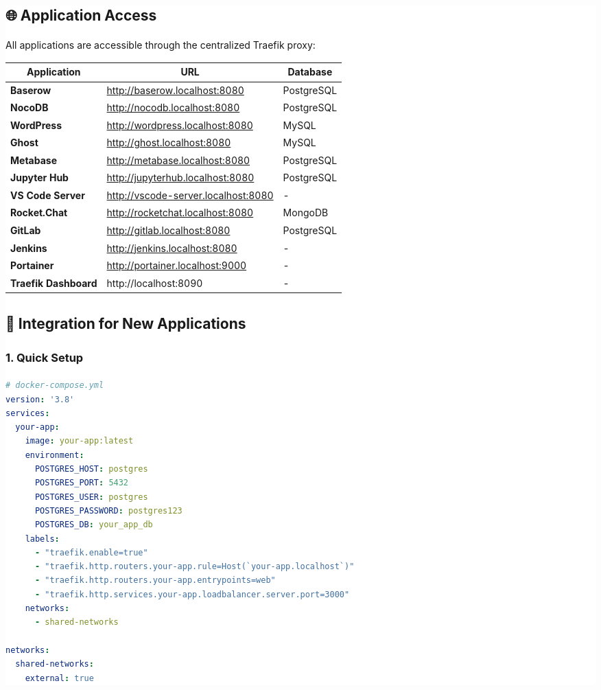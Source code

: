## 🌐 Application Access

All applications are accessible through the centralized Traefik proxy:

| Application | URL | Database |
|-------------|-----|----------|
| **Baserow** | http://baserow.localhost:8080 | PostgreSQL |
| **NocoDB** | http://nocodb.localhost:8080 | PostgreSQL |
| **WordPress** | http://wordpress.localhost:8080 | MySQL |
| **Ghost** | http://ghost.localhost:8080 | MySQL |
| **Metabase** | http://metabase.localhost:8080 | PostgreSQL |
| **Jupyter Hub** | http://jupyterhub.localhost:8080 | PostgreSQL |
| **VS Code Server** | http://vscode-server.localhost:8080 | - |
| **Rocket.Chat** | http://rocketchat.localhost:8080 | MongoDB |
| **GitLab** | http://gitlab.localhost:8080 | PostgreSQL |
| **Jenkins** | http://jenkins.localhost:8080 | - |
| **Portainer** | http://portainer.localhost:9000 | - |
| **Traefik Dashboard** | http://localhost:8090 | - |

## 🔧 Integration for New Applications

### 1. Quick Setup
```yaml
# docker-compose.yml
version: '3.8'
services:
  your-app:
    image: your-app:latest
    environment:
      POSTGRES_HOST: postgres
      POSTGRES_PORT: 5432
      POSTGRES_USER: postgres
      POSTGRES_PASSWORD: postgres123
      POSTGRES_DB: your_app_db
    labels:
      - "traefik.enable=true"
      - "traefik.http.routers.your-app.rule=Host(`your-app.localhost`)"
      - "traefik.http.routers.your-app.entrypoints=web"
      - "traefik.http.services.your-app.loadbalancer.server.port=3000"
    networks:
      - shared-networks

networks:
  shared-networks:
    external: true
```
